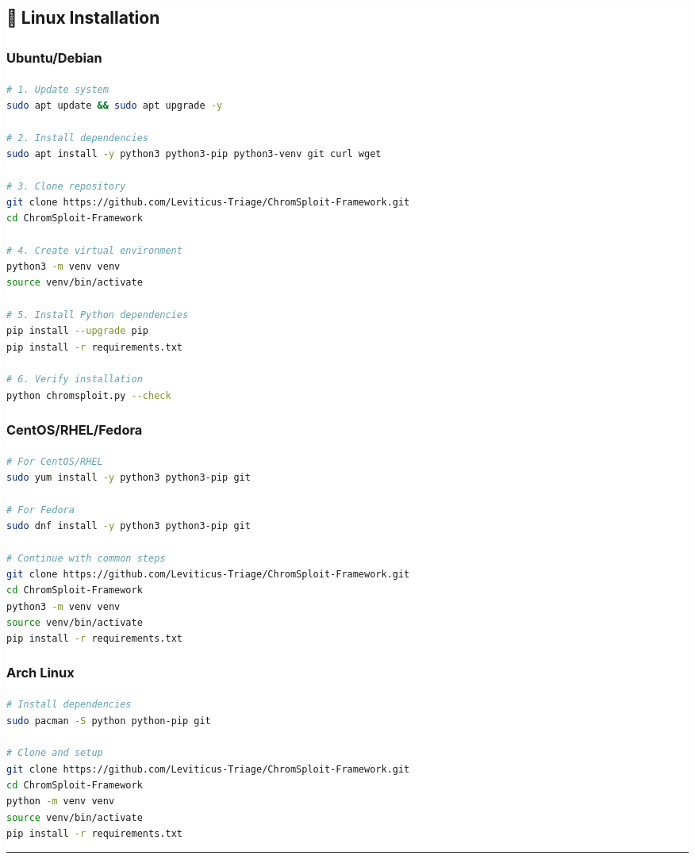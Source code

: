 
## 🐧 Linux Installation

### Ubuntu/Debian

```bash
# 1. Update system
sudo apt update && sudo apt upgrade -y

# 2. Install dependencies
sudo apt install -y python3 python3-pip python3-venv git curl wget

# 3. Clone repository
git clone https://github.com/Leviticus-Triage/ChromSploit-Framework.git
cd ChromSploit-Framework

# 4. Create virtual environment
python3 -m venv venv
source venv/bin/activate

# 5. Install Python dependencies
pip install --upgrade pip
pip install -r requirements.txt

# 6. Verify installation
python chromsploit.py --check
```

### CentOS/RHEL/Fedora

```bash
# For CentOS/RHEL
sudo yum install -y python3 python3-pip git

# For Fedora
sudo dnf install -y python3 python3-pip git

# Continue with common steps
git clone https://github.com/Leviticus-Triage/ChromSploit-Framework.git
cd ChromSploit-Framework
python3 -m venv venv
source venv/bin/activate
pip install -r requirements.txt
```

### Arch Linux

```bash
# Install dependencies
sudo pacman -S python python-pip git

# Clone and setup
git clone https://github.com/Leviticus-Triage/ChromSploit-Framework.git
cd ChromSploit-Framework
python -m venv venv
source venv/bin/activate
pip install -r requirements.txt
```

---